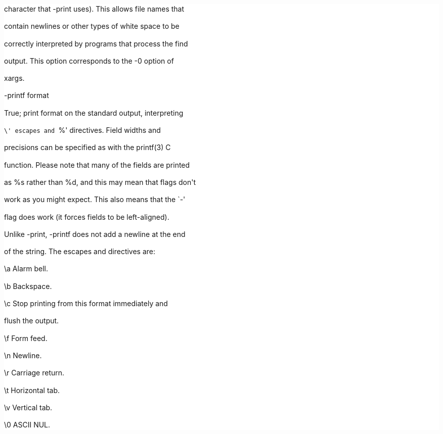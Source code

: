character that -print uses). This allows file names that

contain newlines or other types of white space to be

correctly interpreted by programs that process the find

output. This option corresponds to the -0 option of

xargs.

  

-printf format

True; print format on the standard output, interpreting

`\' escapes and `%' directives. Field widths and

precisions can be specified as with the printf(3) C

function. Please note that many of the fields are printed

as %s rather than %d, and this may mean that flags don't

work as you might expect. This also means that the `-'

flag does work (it forces fields to be left-aligned).

Unlike -print, -printf does not add a newline at the end

of the string. The escapes and directives are:

  

\a Alarm bell.

  

\b Backspace.

  

\c Stop printing from this format immediately and

flush the output.

  

\f Form feed.

  

\n Newline.

  

\r Carriage return.

  

\t Horizontal tab.

  

\v Vertical tab.

  

\0 ASCII NUL.

  
